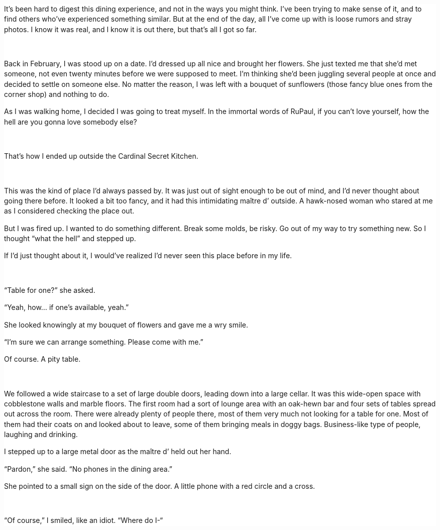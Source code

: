It’s been hard to digest this dining experience, and not in the ways you might think. I’ve been trying to make sense of it, and to find others who’ve experienced something similar. But at the end of the day, all I’ve come up with is loose rumors and stray photos. I know it was real, and I know it is out there, but that’s all I got so far.

&#x200B;

Back in February, I was stood up on a date. I’d dressed up all nice and brought her flowers. She just texted me that she’d met someone, not even twenty minutes before we were supposed to meet. I’m thinking she’d been juggling several people at once and decided to settle on someone else. No matter the reason, I was left with a bouquet of sunflowers (those fancy blue ones from the corner shop) and nothing to do.

As I was walking home, I decided I was going to treat myself. In the immortal words of RuPaul, if you can’t love yourself, how the hell are you gonna love somebody else?

&#x200B;

That’s how I ended up outside the Cardinal Secret Kitchen.

&#x200B;

This was the kind of place I’d always passed by. It was just out of sight enough to be out of mind, and I’d never thought about going there before. It looked a bit too fancy, and it had this intimidating maître d’ outside. A hawk-nosed woman who stared at me as I considered checking the place out.

But I was fired up. I wanted to do something different. Break some molds, be risky. Go out of my way to try something new. So I thought “what the hell” and stepped up.

If I’d just thought about it, I would’ve realized I’d never seen this place before in my life.

&#x200B;

“Table for one?” she asked.

“Yeah, how… if one’s available, yeah.”

She looked knowingly at my bouquet of flowers and gave me a wry smile.

“I’m sure we can arrange something. Please come with me.”

Of course. A pity table.

&#x200B;

We followed a wide staircase to a set of large double doors, leading down into a large cellar. It was this wide-open space with cobblestone walls and marble floors. The first room had a sort of lounge area with an oak-hewn bar and four sets of tables spread out across the room. There were already plenty of people there, most of them very much not looking for a table for one. Most of them had their coats on and looked about to leave, some of them bringing meals in doggy bags. Business-like type of people, laughing and drinking.

I stepped up to a large metal door as the maître d’ held out her hand.

“Pardon,” she said. “No phones in the dining area.”

She pointed to a small sign on the side of the door. A little phone with a red circle and a cross.

&#x200B;

“Of course,” I smiled, like an idiot. “Where do I-“
